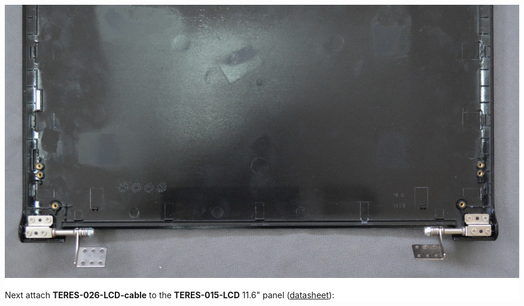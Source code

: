 ![TERES-008-LCD-Back 2](images/095.jpg)

Next attach **TERES-026-LCD-cable** to the **TERES-015-LCD** 11.6" panel ([datasheet](../datasheets/TERES-015-LCD11.6/N116BGE-EA2.pdf)):
